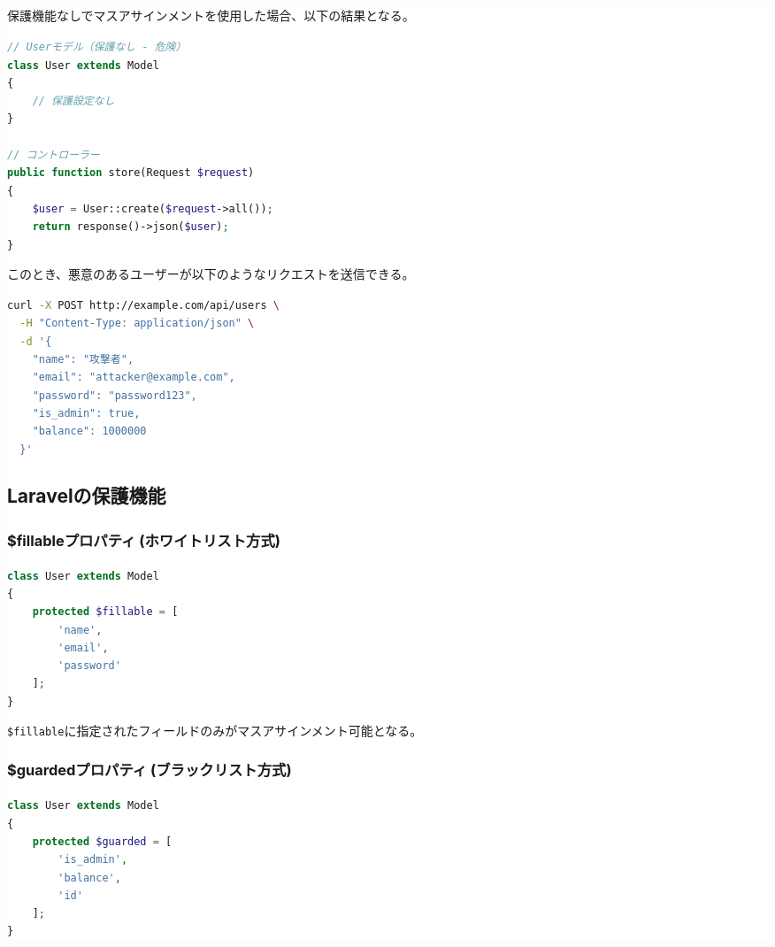 保護機能なしでマスアサインメントを使用した場合、以下の結果となる。

```php
// Userモデル（保護なし - 危険）
class User extends Model
{
    // 保護設定なし
}

// コントローラー
public function store(Request $request)
{
    $user = User::create($request->all());
    return response()->json($user);
}
```

このとき、悪意のあるユーザーが以下のようなリクエストを送信できる。

```bash
curl -X POST http://example.com/api/users \
  -H "Content-Type: application/json" \
  -d '{
    "name": "攻撃者",
    "email": "attacker@example.com",
    "password": "password123",
    "is_admin": true,
    "balance": 1000000
  }'
```

## Laravelの保護機能

### $fillableプロパティ (ホワイトリスト方式)

```php
class User extends Model
{
    protected $fillable = [
        'name',
        'email',
        'password'
    ];
}
```

`$fillable`に指定されたフィールドのみがマスアサインメント可能となる。

### $guardedプロパティ (ブラックリスト方式)

```php
class User extends Model
{
    protected $guarded = [
        'is_admin',
        'balance',
        'id'
    ];
}
```
